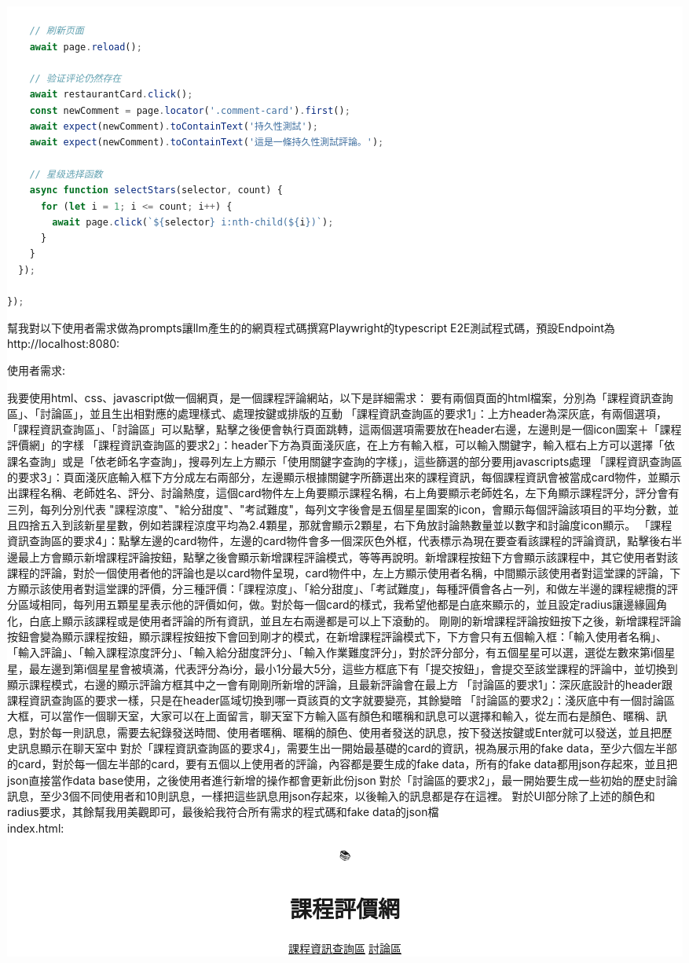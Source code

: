 ```typescript

    // 刷新页面
    await page.reload();

    // 验证评论仍然存在
    await restaurantCard.click();
    const newComment = page.locator('.comment-card').first();
    await expect(newComment).toContainText('持久性測試');
    await expect(newComment).toContainText('這是一條持久性測試評論。');

    // 星级选择函数
    async function selectStars(selector, count) {
      for (let i = 1; i <= count; i++) {
        await page.click(`${selector} i:nth-child(${i})`);
      }
    }
  });

});
```


幫我對以下使用者需求做為prompts讓llm產生的的網頁程式碼撰寫Playwright的typescript E2E測試程式碼，預設Endpoint為http://localhost:8080:
 
使用者需求: 

我要使用html、css、javascript做一個網頁，是一個課程評論網站，以下是詳細需求：  要有兩個頁面的html檔案，分別為「課程資訊查詢區」、「討論區」，並且生出相對應的處理樣式、處理按鍵或排版的互動  「課程資訊查詢區的要求1」：上方header為深灰底，有兩個選項，「課程資訊查詢區」、「討論區」可以點擊，點擊之後便會執行頁面跳轉，這兩個選項需要放在header右邊，左邊則是一個icon圖案＋「課程評價網」的字樣  「課程資訊查詢區的要求2」：header下方為頁面淺灰底，在上方有輸入框，可以輸入關鍵字，輸入框右上方可以選擇「依課名查詢」或是「依老師名字查詢」，搜尋列左上方顯示「使用關鍵字查詢的字樣」，這些篩選的部分要用javascripts處理  「課程資訊查詢區的要求3」：頁面淺灰底輸入框下方分成左右兩部分，左邊顯示根據關鍵字所篩選出來的課程資訊，每個課程資訊會被當成card物件，並顯示出課程名稱、老師姓名、評分、討論熱度，這個card物件左上角要顯示課程名稱，右上角要顯示老師姓名，左下角顯示課程評分，評分會有三列，每列分別代表 "課程涼度"、"給分甜度"、"考試難度"，每列文字後會是五個星星圖案的icon，會顯示每個評論該項目的平均分數，並且四捨五入到該新星星數，例如若課程涼度平均為2.4顆星，那就會顯示2顆星，右下角放討論熱數量並以數字和討論度icon顯示。  「課程資訊查詢區的要求4」：點擊左邊的card物件，左邊的card物件會多一個深灰色外框，代表標示為現在要查看該課程的評論資訊，點擊後右半邊最上方會顯示新增課程評論按鈕，點擊之後會顯示新增課程評論模式，等等再說明。新增課程按鈕下方會顯示該課程中，其它使用者對該課程的評論，對於一個使用者他的評論也是以card物件呈現，card物件中，左上方顯示使用者名稱，中間顯示該使用者對這堂課的評論，下方顯示該使用者對這堂課的評價，分三種評價：「課程涼度」、「給分甜度」、「考試難度」，每種評價會各占一列，和做左半邊的課程總攬的評分區域相同，每列用五顆星星表示他的評價如何，做。對於每一個card的樣式，我希望他都是白底來顯示的，並且設定radius讓邊緣圓角化，白底上顯示該課程或是使用者評論的所有資訊，並且左右兩邊都是可以上下滾動的。 剛剛的新增課程評論按鈕按下之後，新增課程評論按鈕會變為顯示課程按鈕，顯示課程按鈕按下會回到剛才的模式，在新增課程評論模式下，下方會只有五個輸入框：「輸入使用者名稱」、「輸入評論」、「輸入課程涼度評分」、「輸入給分甜度評分」、「輸入作業難度評分」，對於評分部分，有五個星星可以選，選從左數來第i個星星，最左邊到第i個星星會被填滿，代表評分為i分，最小1分最大5分，這些方框底下有「提交按鈕」，會提交至該堂課程的評論中，並切換到顯示課程模式，右邊的顯示評論方框其中之一會有剛剛所新增的評論，且最新評論會在最上方   「討論區的要求1」：深灰底設計的header跟課程資訊查詢區的要求一樣，只是在header區域切換到哪一頁該頁的文字就要變亮，其餘變暗  「討論區的要求2」：淺灰底中有一個討論區大框，可以當作一個聊天室，大家可以在上面留言，聊天室下方輸入區有顏色和暱稱和訊息可以選擇和輸入，從左而右是顏色、暱稱、訊息，對於每一則訊息，需要去紀錄發送時間、使用者暱稱、暱稱的顏色、使用者發送的訊息，按下發送按鍵或Enter就可以發送，並且把歷史訊息顯示在聊天室中  對於「課程資訊查詢區的要求4」，需要生出一開始最基礎的card的資訊，視為展示用的fake data，至少六個左半部的card，對於每一個左半部的card，要有五個以上使用者的評論，內容都是要生成的fake data，所有的fake data都用json存起來，並且把json直接當作data base使用，之後使用者進行新增的操作都會更新此份json  對於「討論區的要求2」，最一開始要生成一些初始的歷史討論訊息，至少3個不同使用者和10則訊息，一樣把這些訊息用json存起來，以後輸入的訊息都是存在這裡。  對於UI部分除了上述的顏色和radius要求，其餘幫我用美觀即可，最後給我符合所有需求的程式碼和fake data的json檔   
index.html:
<!DOCTYPE html>
<html lang="zh-Hant">
<head>
    <meta charset="UTF-8">
    <meta name="viewport" content="width=device-width, initial-scale=1.0">
    <title>課程評價網 - 課程資訊查詢區</title>
    <link rel="stylesheet" href="style.css">
</head>
<body>
    <header>
        <div class="logo">
            <span class="icon">📚</span>
            <h1>課程評價網</h1>
        </div>
        <nav>
            <a href="index.html" class="active">課程資訊查詢區</a>
            <a href="discussion.html">討論區</a>
        </nav>
    </header>
    <main>
